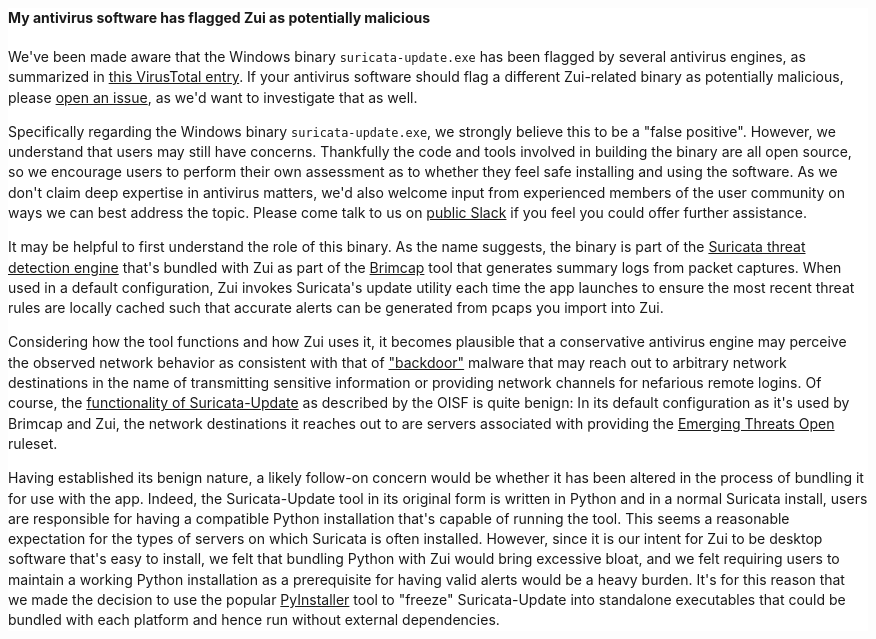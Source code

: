 #### My antivirus software has flagged Zui as potentially malicious

We've been made aware that the Windows binary `suricata-update.exe` has been
flagged by several antivirus engines, as summarized in
[this VirusTotal entry](https://www.virustotal.com/gui/file/b184511d689d547fa5fd524c7ca120586fcffc60f338f932d41800c63961d723/detection).
If your antivirus software should flag a different Zui-related binary as
potentially malicious, please [open an issue](#opening-an-issue), as we'd
want to investigate that as well.

Specifically regarding the Windows binary `suricata-update.exe`, we strongly
believe this to be a "false positive". However, we understand that users may
still have concerns. Thankfully the code and tools involved in building
the binary are all open source, so we encourage users to perform their own
assessment as to whether they feel safe installing and using the software. As
we don't claim deep expertise in antivirus matters, we'd also welcome input
from experienced members of the user community on ways we can best address
the topic. Please come talk to us on [public Slack](https://www.brimdata.io/join-slack/)
if you feel you could offer further assistance.

It may be helpful to first understand the role of this binary. As the name
suggests, the binary is part of the [Suricata threat detection engine](https://suricata.io/)
that's bundled with Zui as part of the [Brimcap](https://github.com/brimdata/brimcap)
tool that generates summary logs from packet captures. When used in a default
configuration, Zui invokes Suricata's update utility each time the app
launches to ensure the most recent threat rules are locally cached such that
accurate alerts can be generated from pcaps you import into Zui.

Considering how the tool functions and how Zui uses it, it becomes plausible
that a conservative antivirus engine may perceive the observed network
behavior as consistent with that of ["backdoor"](https://en.wikipedia.org/wiki/Backdoor_(computing))
malware that may reach out to arbitrary network destinations in the name of
transmitting sensitive information or providing network channels for
nefarious remote logins. Of course, the [functionality of Suricata-Update](https://suricata.readthedocs.io/en/suricata-6.0.0/rule-management/suricata-update.html)
as described by the OISF is quite benign: In its default
configuration as it's used by Brimcap and Zui, the network destinations it
reaches out to are servers associated with providing the
[Emerging Threats Open](https://rules.emergingthreats.net/open/) ruleset.

Having established its benign nature, a likely follow-on concern would be
whether it has been altered in the process of bundling it for use with the app.
Indeed, the Suricata-Update tool in its original form is written in Python and
in a normal Suricata install, users are responsible for having a compatible
Python installation that's capable of running the tool. This seems a reasonable
expectation for the types of servers on which Suricata is often installed.
However, since it is our intent for Zui to be desktop software that's easy
to install, we felt that bundling Python with Zui would bring excessive
bloat, and we felt requiring users to maintain a working Python installation
as a prerequisite for having valid alerts would be a heavy burden. It's for
this reason that we made the decision to use the popular [PyInstaller](https://www.pyinstaller.org/)
tool to "freeze" Suricata-Update into standalone executables that could be
bundled with each platform and hence run without external dependencies.
